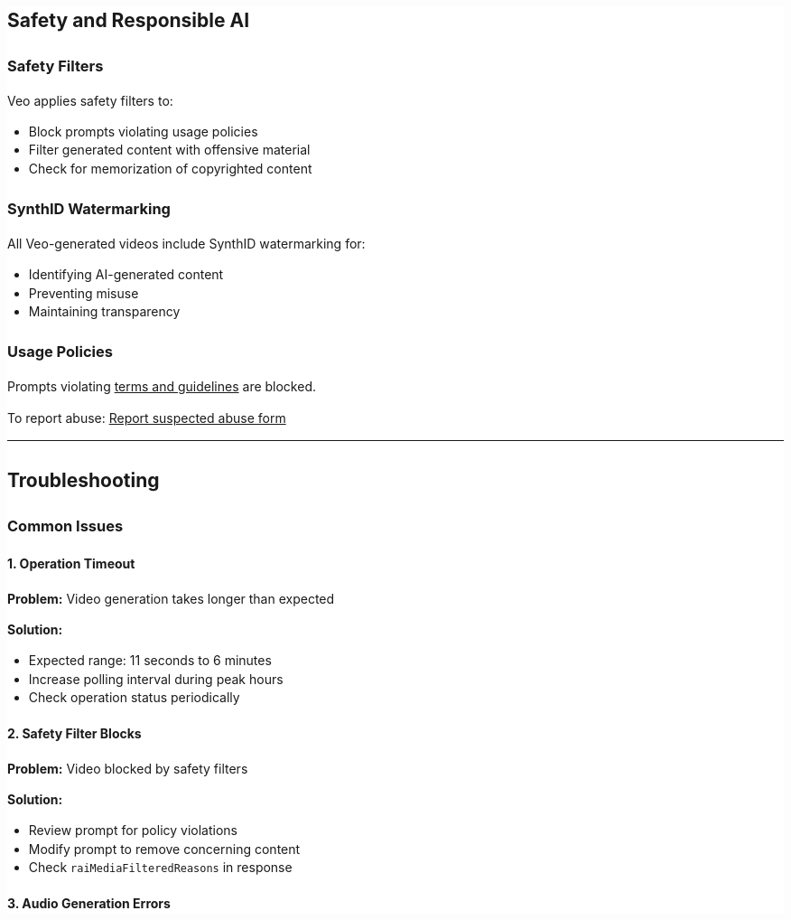 
## Safety and Responsible AI

### Safety Filters

Veo applies safety filters to:

- Block prompts violating usage policies
- Filter generated content with offensive material
- Check for memorization of copyrighted content

### SynthID Watermarking

All Veo-generated videos include SynthID watermarking for:

- Identifying AI-generated content
- Preventing misuse
- Maintaining transparency

### Usage Policies

Prompts violating [terms and guidelines](https://ai.google.dev/gemini-api/docs/usage-policies#abuse-monitoring) are blocked.

To report abuse: [Report suspected abuse form](https://support.google.com/code/contact/cloud_platform_report)

---

## Troubleshooting

### Common Issues

#### 1. Operation Timeout

**Problem:** Video generation takes longer than expected

**Solution:**

- Expected range: 11 seconds to 6 minutes
- Increase polling interval during peak hours
- Check operation status periodically

#### 2. Safety Filter Blocks

**Problem:** Video blocked by safety filters

**Solution:**

- Review prompt for policy violations
- Modify prompt to remove concerning content
- Check `raiMediaFilteredReasons` in response

#### 3. Audio Generation Errors
